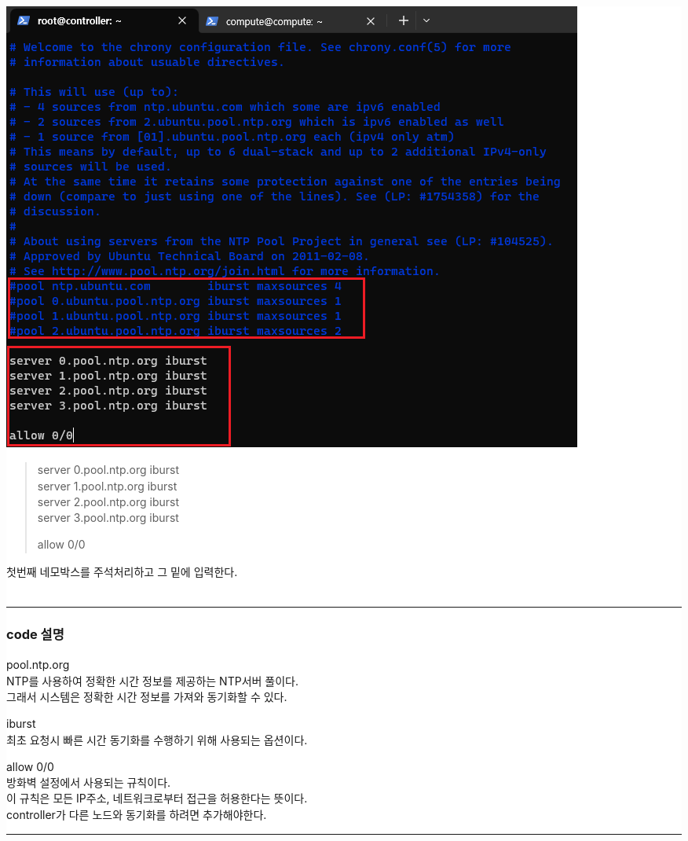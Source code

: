 ![img](../Img/openstack_46.png)<br>

> server 0.pool.ntp.org iburst<br>
> server 1.pool.ntp.org iburst<br>
> server 2.pool.ntp.org iburst<br>
> server 3.pool.ntp.org iburst<br>
>
> allow 0/0<br>

첫번째 네모박스를 주석처리하고 그 밑에 입력한다.<br><br>

---

### code 설명

pool.ntp.org<br>
NTP를 사용하여 정확한 시간 정보를 제공하는 NTP서버 풀이다.<br>
그래서 시스템은 정확한 시간 정보를 가져와 동기화할 수 있다.<br>

iburst<br>
최초 요청시 빠른 시간 동기화를 수행하기 위해 사용되는 옵션이다.<br>

allow 0/0<br>
방화벽 설정에서 사용되는 규칙이다.<br>
이 규칙은 모든 IP주소, 네트워크로부터 접근을 허용한다는 뜻이다.<br>
controller가 다른 노드와 동기화를 하려면 추가해야한다.<br>

---